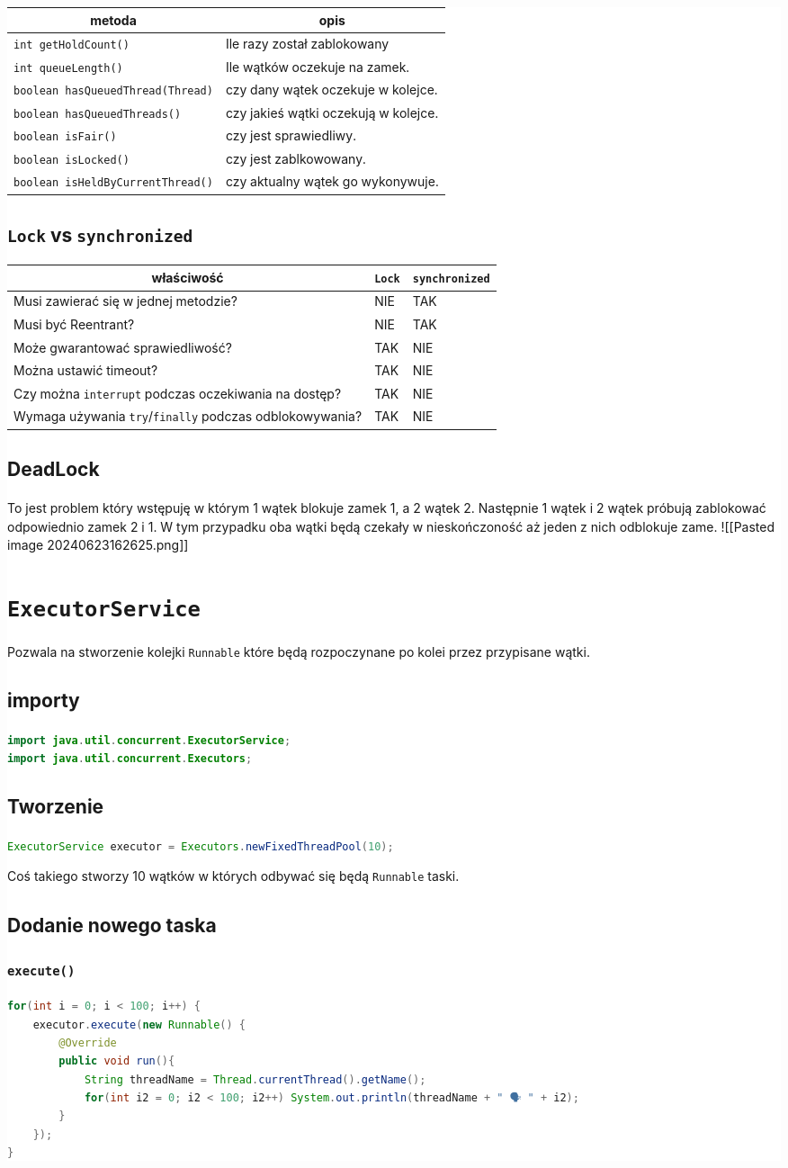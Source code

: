 | metoda                            | opis                                 |
| --------------------------------- | ------------------------------------ |
| `int getHoldCount()`              | Ile razy został zablokowany          |
| `int queueLength()`               | Ile wątków oczekuje na zamek.        |
| `boolean hasQueuedThread(Thread)` | czy dany wątek oczekuje w kolejce.   |
| `boolean hasQueuedThreads()`      | czy jakieś wątki oczekują w kolejce. |
| `boolean isFair()`                | czy jest sprawiedliwy.               |
| `boolean isLocked()`              | czy jest zablkowowany.               |
| `boolean isHeldByCurrentThread()` | czy aktualny wątek go wykonywuje.    |
## `Lock` vs `synchronized`

| właściwość                                              | `Lock` | `synchronized` |
| ------------------------------------------------------- | ------ | -------------- |
| Musi zawierać się w jednej metodzie?                    | NIE    | TAK            |
| Musi być Reentrant?                                     | NIE    | TAK            |
| Może gwarantować sprawiedliwość?                        | TAK    | NIE            |
| Można ustawić timeout?                                  | TAK    | NIE            |
| Czy można `interrupt` podczas oczekiwania na dostęp?    | TAK    | NIE            |
| Wymaga używania `try`/`finally` podczas odblokowywania? | TAK    | NIE            |
## DeadLock
To jest problem który wstępuję w którym 1 wątek blokuje zamek 1, a 2 wątek 2.
Następnie 1 wątek i 2 wątek próbują zablokować odpowiednio zamek 2 i 1. W tym przypadku oba wątki będą czekały w nieskończoność aż jeden z nich odblokuje zame.
![[Pasted image 20240623162625.png]]
# `ExecutorService`
Pozwala na stworzenie kolejki `Runnable` które będą rozpoczynane po kolei przez przypisane wątki.
## importy
```java
import java.util.concurrent.ExecutorService;
import java.util.concurrent.Executors;
```
## Tworzenie
```java
ExecutorService executor = Executors.newFixedThreadPool(10);
```
Coś takiego stworzy $10$ wątków w których odbywać się będą `Runnable` taski.
## Dodanie nowego taska
### `execute()`
```java
for(int i = 0; i < 100; i++) {
	executor.execute(new Runnable() {
		@Override
		public void run(){
			String threadName = Thread.currentThread().getName();
			for(int i2 = 0; i2 < 100; i2++) System.out.println(threadName + " 🗣️ " + i2);
		}
	});
}
```
